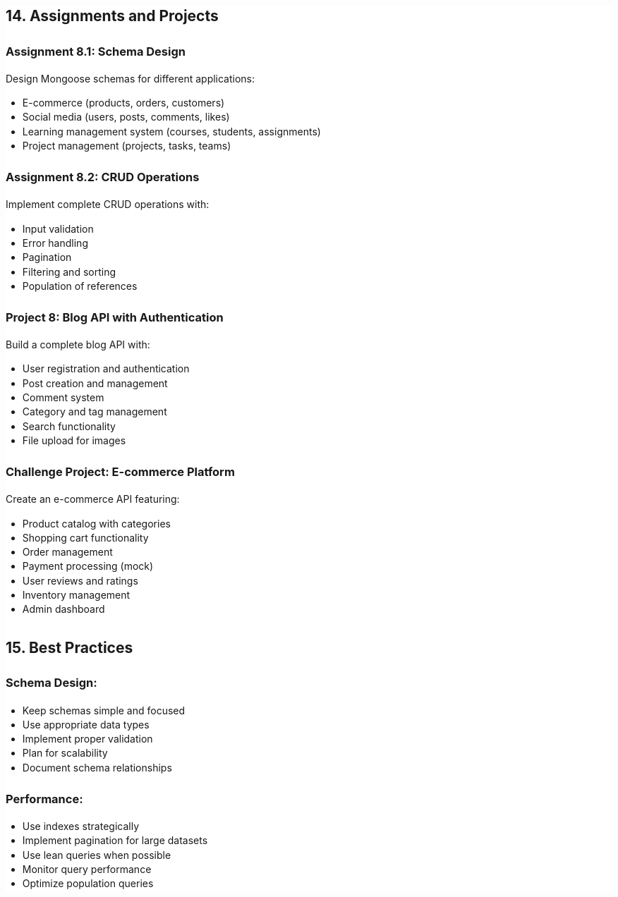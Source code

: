 ```javascript
```

## **14. Assignments and Projects**

### **Assignment 8.1: Schema Design**
Design Mongoose schemas for different applications:
- E-commerce (products, orders, customers)
- Social media (users, posts, comments, likes)
- Learning management system (courses, students, assignments)
- Project management (projects, tasks, teams)

### **Assignment 8.2: CRUD Operations**
Implement complete CRUD operations with:
- Input validation
- Error handling
- Pagination
- Filtering and sorting
- Population of references

### **Project 8: Blog API with Authentication**
Build a complete blog API with:
- User registration and authentication
- Post creation and management
- Comment system
- Category and tag management
- Search functionality
- File upload for images

### **Challenge Project: E-commerce Platform**
Create an e-commerce API featuring:
- Product catalog with categories
- Shopping cart functionality
- Order management
- Payment processing (mock)
- User reviews and ratings
- Inventory management
- Admin dashboard

## **15. Best Practices**

### **Schema Design:**
- Keep schemas simple and focused
- Use appropriate data types
- Implement proper validation
- Plan for scalability
- Document schema relationships

### **Performance:**
- Use indexes strategically
- Implement pagination for large datasets
- Use lean queries when possible
- Monitor query performance
- Optimize population queries
